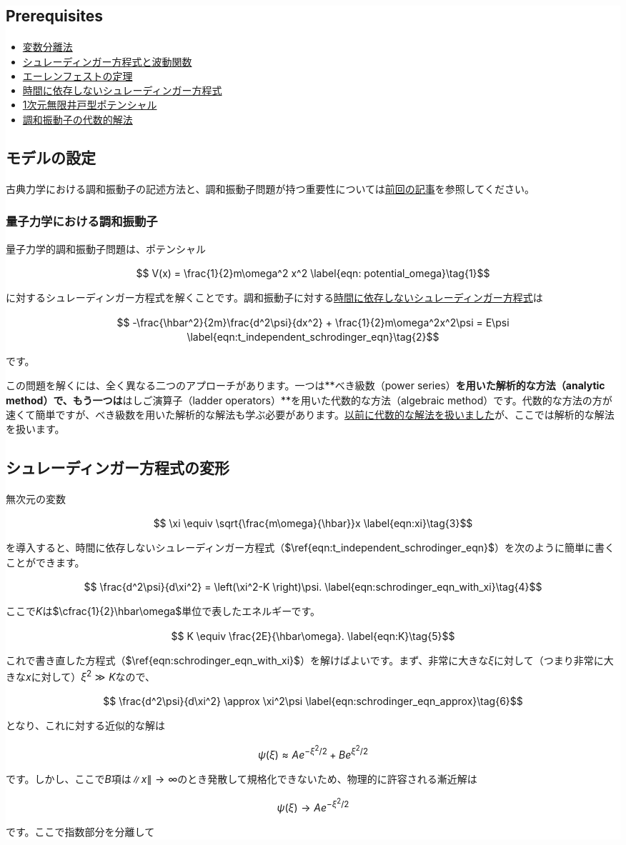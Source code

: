 ## Prerequisites
- [変数分離法](https://www.yunseo.kim/ko/posts/Separation-of-Variables/)
- [シュレーディンガー方程式と波動関数](/posts/schrodinger-equation-and-the-wave-function/)
- [エーレンフェストの定理](/posts/ehrenfest-theorem/)
- [時間に依存しないシュレーディンガー方程式](/posts/time-independent-schrodinger-equation/)
- [1次元無限井戸型ポテンシャル](/posts/the-infinite-square-well/)
- [調和振動子の代数的解法](/posts/algebraic-solution-of-the-harmonic-oscillator/)

## モデルの設定
古典力学における調和振動子の記述方法と、調和振動子問題が持つ重要性については[前回の記事](/posts/algebraic-solution-of-the-harmonic-oscillator/)を参照してください。

### 量子力学における調和振動子
量子力学的調和振動子問題は、ポテンシャル

$$ V(x) = \frac{1}{2}m\omega^2 x^2 \label{eqn: potential_omega}\tag{1}$$

に対するシュレーディンガー方程式を解くことです。調和振動子に対する[時間に依存しないシュレーディンガー方程式](/posts/time-independent-schrodinger-equation/)は

$$ -\frac{\hbar^2}{2m}\frac{d^2\psi}{dx^2} + \frac{1}{2}m\omega^2x^2\psi = E\psi \label{eqn:t_independent_schrodinger_eqn}\tag{2}$$

です。

この問題を解くには、全く異なる二つのアプローチがあります。一つは**べき級数（power series）**を用いた解析的な方法（analytic method）で、もう一つは**はしご演算子（ladder operators）**を用いた代数的な方法（algebraic method）です。代数的な方法の方が速くて簡単ですが、べき級数を用いた解析的な解法も学ぶ必要があります。[以前に代数的な解法を扱いました](/posts/algebraic-solution-of-the-harmonic-oscillator/)が、ここでは解析的な解法を扱います。

## シュレーディンガー方程式の変形
無次元の変数

$$ \xi \equiv \sqrt{\frac{m\omega}{\hbar}}x \label{eqn:xi}\tag{3}$$

を導入すると、時間に依存しないシュレーディンガー方程式（$\ref{eqn:t_independent_schrodinger_eqn}$）を次のように簡単に書くことができます。

$$ \frac{d^2\psi}{d\xi^2} = \left(\xi^2-K \right)\psi. \label{eqn:schrodinger_eqn_with_xi}\tag{4}$$

ここで$K$は$\cfrac{1}{2}\hbar\omega$単位で表したエネルギーです。

$$ K \equiv \frac{2E}{\hbar\omega}. \label{eqn:K}\tag{5}$$

これで書き直した方程式（$\ref{eqn:schrodinger_eqn_with_xi}$）を解けばよいです。まず、非常に大きな$\xi$に対して（つまり非常に大きな$x$に対して）$\xi^2 \gg K$なので、

$$ \frac{d^2\psi}{d\xi^2} \approx \xi^2\psi \label{eqn:schrodinger_eqn_approx}\tag{6}$$

となり、これに対する近似的な解は

$$ \psi(\xi) \approx Ae^{-\xi^2/2} + Be^{\xi^2/2} \label{eqn:psi_approx}\tag{7}$$

です。しかし、ここで$B$項は$\|x\|\to \infty$のとき発散して規格化できないため、物理的に許容される漸近解は

$$ \psi(\xi) \to Ae^{-\xi^2/2} \label{eqn:psi_asymp}\tag{8}$$

です。ここで指数部分を分離して
